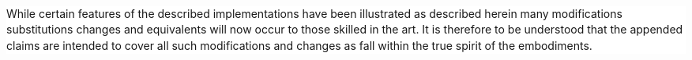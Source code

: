 While certain features of the described implementations have been illustrated as described herein many modifications substitutions changes and equivalents will now occur to those skilled in the art. It is therefore to be understood that the appended claims are intended to cover all such modifications and changes as fall within the true spirit of the embodiments.

